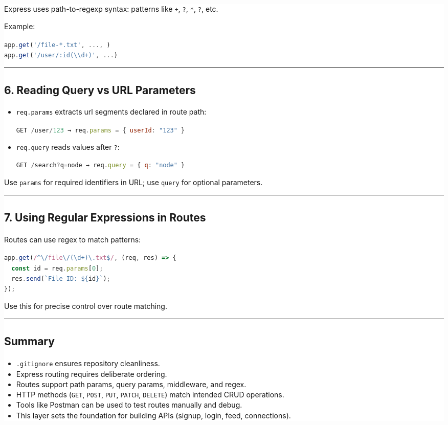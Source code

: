 Express uses path-to-regexp syntax: patterns like `+`, `?`, `*`, `?`, etc.

Example:

```js
app.get('/file-*.txt', ..., )
app.get('/user/:id(\\d+)', ...)
```

---

## 6. Reading Query vs URL Parameters

* `req.params` extracts url segments declared in route path:

  ```js
  GET /user/123 → req.params = { userId: "123" }
  ```

* `req.query` reads values after `?`:

  ```js
  GET /search?q=node → req.query = { q: "node" }
  ```

Use `params` for required identifiers in URL; use `query` for optional parameters.

---

## 7. Using Regular Expressions in Routes

Routes can use regex to match patterns:

```js
app.get(/^\/file\/(\d+)\.txt$/, (req, res) => {
  const id = req.params[0];
  res.send(`File ID: ${id}`);
});
```

Use this for precise control over route matching.

---

## Summary

* `.gitignore` ensures repository cleanliness.
* Express routing requires deliberate ordering.
* Routes support path params, query params, middleware, and regex.
* HTTP methods (`GET`, `POST`, `PUT`, `PATCH`, `DELETE`) match intended CRUD operations.
* Tools like Postman can be used to test routes manually and debug.
* This layer sets the foundation for building APIs (signup, login, feed, connections).

